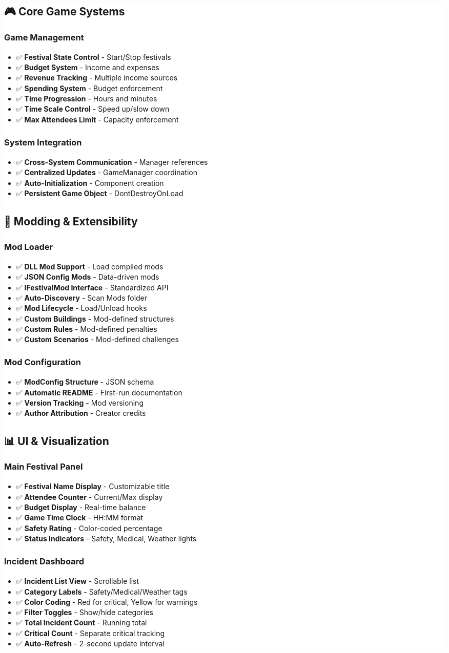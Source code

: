## 🎮 Core Game Systems

### Game Management
- ✅ **Festival State Control** - Start/Stop festivals
- ✅ **Budget System** - Income and expenses
- ✅ **Revenue Tracking** - Multiple income sources
- ✅ **Spending System** - Budget enforcement
- ✅ **Time Progression** - Hours and minutes
- ✅ **Time Scale Control** - Speed up/slow down
- ✅ **Max Attendees Limit** - Capacity enforcement

### System Integration
- ✅ **Cross-System Communication** - Manager references
- ✅ **Centralized Updates** - GameManager coordination
- ✅ **Auto-Initialization** - Component creation
- ✅ **Persistent Game Object** - DontDestroyOnLoad

## 🔧 Modding & Extensibility

### Mod Loader
- ✅ **DLL Mod Support** - Load compiled mods
- ✅ **JSON Config Mods** - Data-driven mods
- ✅ **IFestivalMod Interface** - Standardized API
- ✅ **Auto-Discovery** - Scan Mods folder
- ✅ **Mod Lifecycle** - Load/Unload hooks
- ✅ **Custom Buildings** - Mod-defined structures
- ✅ **Custom Rules** - Mod-defined penalties
- ✅ **Custom Scenarios** - Mod-defined challenges

### Mod Configuration
- ✅ **ModConfig Structure** - JSON schema
- ✅ **Automatic README** - First-run documentation
- ✅ **Version Tracking** - Mod versioning
- ✅ **Author Attribution** - Creator credits

## 📊 UI & Visualization

### Main Festival Panel
- ✅ **Festival Name Display** - Customizable title
- ✅ **Attendee Counter** - Current/Max display
- ✅ **Budget Display** - Real-time balance
- ✅ **Game Time Clock** - HH:MM format
- ✅ **Safety Rating** - Color-coded percentage
- ✅ **Status Indicators** - Safety, Medical, Weather lights

### Incident Dashboard
- ✅ **Incident List View** - Scrollable list
- ✅ **Category Labels** - Safety/Medical/Weather tags
- ✅ **Color Coding** - Red for critical, Yellow for warnings
- ✅ **Filter Toggles** - Show/hide categories
- ✅ **Total Incident Count** - Running total
- ✅ **Critical Count** - Separate critical tracking
- ✅ **Auto-Refresh** - 2-second update interval
